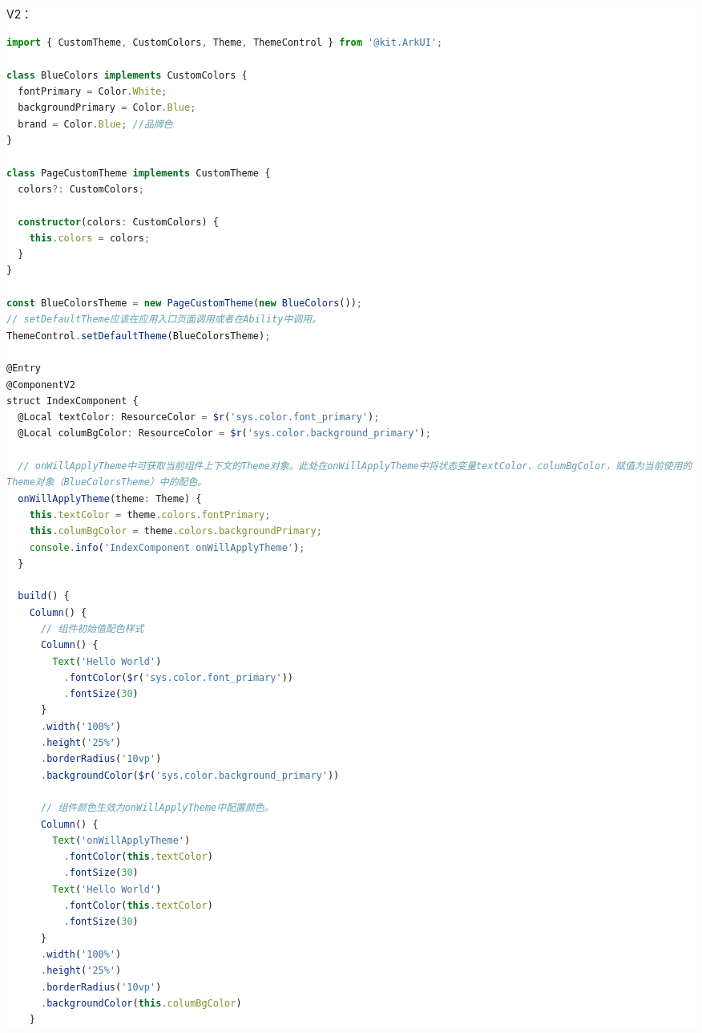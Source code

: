 V2：

```ts
import { CustomTheme, CustomColors, Theme, ThemeControl } from '@kit.ArkUI';

class BlueColors implements CustomColors {
  fontPrimary = Color.White;
  backgroundPrimary = Color.Blue;
  brand = Color.Blue; //品牌色
}

class PageCustomTheme implements CustomTheme {
  colors?: CustomColors;

  constructor(colors: CustomColors) {
    this.colors = colors;
  }
}

const BlueColorsTheme = new PageCustomTheme(new BlueColors());
// setDefaultTheme应该在应用入口页面调用或者在Ability中调用。
ThemeControl.setDefaultTheme(BlueColorsTheme);

@Entry
@ComponentV2
struct IndexComponent {
  @Local textColor: ResourceColor = $r('sys.color.font_primary');
  @Local columBgColor: ResourceColor = $r('sys.color.background_primary');

  // onWillApplyTheme中可获取当前组件上下文的Theme对象。此处在onWillApplyTheme中将状态变量textColor、columBgColor，赋值为当前使用的Theme对象（BlueColorsTheme）中的配色。
  onWillApplyTheme(theme: Theme) {
    this.textColor = theme.colors.fontPrimary;
    this.columBgColor = theme.colors.backgroundPrimary;
    console.info('IndexComponent onWillApplyTheme');
  }

  build() {
    Column() {
      // 组件初始值配色样式
      Column() {
        Text('Hello World')
          .fontColor($r('sys.color.font_primary'))
          .fontSize(30)
      }
      .width('100%')
      .height('25%')
      .borderRadius('10vp')
      .backgroundColor($r('sys.color.background_primary'))

      // 组件颜色生效为onWillApplyTheme中配置颜色。
      Column() {
        Text('onWillApplyTheme')
          .fontColor(this.textColor)
          .fontSize(30)
        Text('Hello World')
          .fontColor(this.textColor)
          .fontSize(30)
      }
      .width('100%')
      .height('25%')
      .borderRadius('10vp')
      .backgroundColor(this.columBgColor)
    }
```